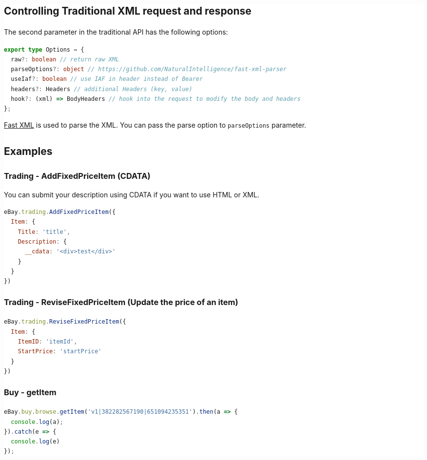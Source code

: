 ## Controlling Traditional XML request and response

The second parameter in the traditional API has the following options:

```typescript
export type Options = {
  raw?: boolean // return raw XML
  parseOptions?: object // https://github.com/NaturalIntelligence/fast-xml-parser
  useIaf?: boolean // use IAF in header instead of Bearer
  headers?: Headers // additional Headers (key, value)
  hook?: (xml) => BodyHeaders // hook into the request to modify the body and headers
};
```

[Fast XML](https://github.com/NaturalIntelligence/fast-xml-parser) is used to parse the XML. You can pass the parse
option to `parseOptions` parameter.

## Examples

### Trading - AddFixedPriceItem \(CDATA\)

You can submit your description using CDATA if you want to use HTML or XML.

```javascript
eBay.trading.AddFixedPriceItem({
  Item: {
    Title: 'title',
    Description: {
      __cdata: '<div>test</div>'
    }
  }
})
```

### Trading - ReviseFixedPriceItem (Update the price of an item)

```javascript
eBay.trading.ReviseFixedPriceItem({
  Item: {
    ItemID: 'itemId',
    StartPrice: 'startPrice'
  }
})
```

### Buy - getItem

```javascript
eBay.buy.browse.getItem('v1|382282567190|651094235351').then(a => {
  console.log(a);
}).catch(e => {
  console.log(e)
});
```
